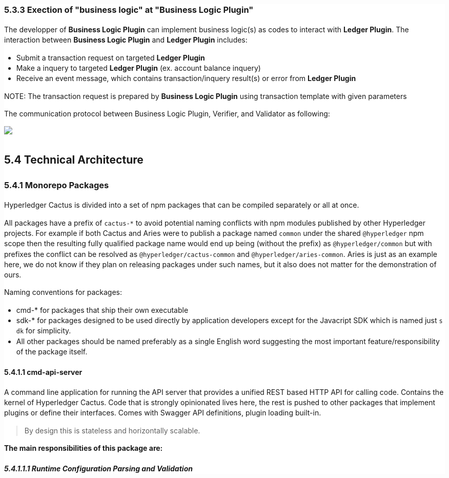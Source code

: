### 5.3.3 Exection of "business logic" at "Business Logic Plugin"

The developper of **Business Logic Plugin** can implement business logic(s) as codes to interact with **Ledger Plugin**.
The interaction between **Business Logic Plugin** and **Ledger Plugin** includes:
- Submit a transaction request on targeted **Ledger Plugin**
- Make a inquery to targeted **Ledger Plugin** (ex. account balance inquery)
- Receive an event message, which contains transaction/inquery result(s) or error from **Ledger Plugin**

NOTE: The transaction request is prepared by **Business Logic Plugin** using transaction template with given parameters

The communication protocol between Business Logic Plugin, Verifier, and Validator as following:

<img src="./communication-protocol-between-blp-and-lp.png" width="700">

## 5.4 Technical Architecture

### 5.4.1 Monorepo Packages

Hyperledger Cactus is divided into a set of npm packages that can be compiled separately or all at once.

All packages have a prefix of `cactus-*` to avoid potential naming conflicts with npm modules published by other Hyperledger projects. For example if both Cactus and Aries were to publish a package named `common` under the shared `@hyperledger` npm scope then the resulting fully qualified package name would end up being (without the prefix) as `@hyperledger/common` but with prefixes the conflict can be resolved as `@hyperledger/cactus-common` and `@hyperledger/aries-common`. Aries is just as an example here, we do not know if they plan on releasing packages under such names, but it also does not matter for the demonstration of ours.

Naming conventions for packages:
* cmd-* for packages that ship their own executable
* sdk-* for packages designed to be used directly by application developers except for the Javacript SDK which is named just `sdk` for simplicity.
* All other packages should be named preferably as a single English word suggesting the most important feature/responsibility of the package itself.

#### 5.4.1.1 cmd-api-server

A command line application for running the API server that provides a unified REST based HTTP API for calling code.
Contains the kernel of Hyperledger Cactus.
Code that is strongly opinionated lives here, the rest is pushed to other packages that implement plugins or define their interfaces.
Comes with Swagger API definitions, plugin loading built-in.

> By design this is stateless and horizontally scalable.

**The main responsibilities of this package are:**

##### 5.4.1.1.1 Runtime Configuration Parsing and Validation
